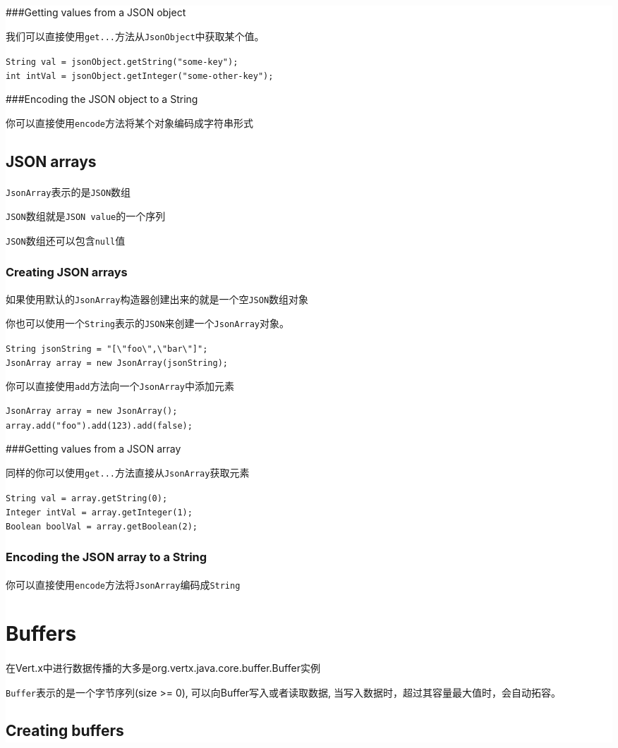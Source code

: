 ###Getting values from a JSON object

我们可以直接使用`get...`方法从`JsonObject`中获取某个值。
```
String val = jsonObject.getString("some-key");
int intVal = jsonObject.getInteger("some-other-key");
```

###Encoding the JSON object to a String

你可以直接使用`encode`方法将某个对象编码成字符串形式

## JSON arrays

`JsonArray`表示的是`JSON`数组

`JSON`数组就是`JSON value`的一个序列

`JSON`数组还可以包含`null`值


### Creating JSON arrays

如果使用默认的`JsonArray`构造器创建出来的就是一个空`JSON`数组对象

你也可以使用一个`String`表示的`JSON`来创建一个`JsonArray`对象。
```
String jsonString = "[\"foo\",\"bar\"]";
JsonArray array = new JsonArray(jsonString);
```

你可以直接使用`add`方法向一个`JsonArray`中添加元素
```
JsonArray array = new JsonArray();
array.add("foo").add(123).add(false);
```

###Getting values from a JSON array

同样的你可以使用`get...`方法直接从`JsonArray`获取元素
```
String val = array.getString(0);
Integer intVal = array.getInteger(1);
Boolean boolVal = array.getBoolean(2);
```

### Encoding the JSON array to a String

你可以直接使用`encode`方法将`JsonArray`编码成`String`


# Buffers

在Vert.x中进行数据传播的大多是org.vertx.java.core.buffer.Buffer实例

`Buffer`表示的是一个字节序列(size >= 0), 可以向Buffer写入或者读取数据, 当写入数据时，超过其容量最大值时，会自动拓容。

## Creating buffers
